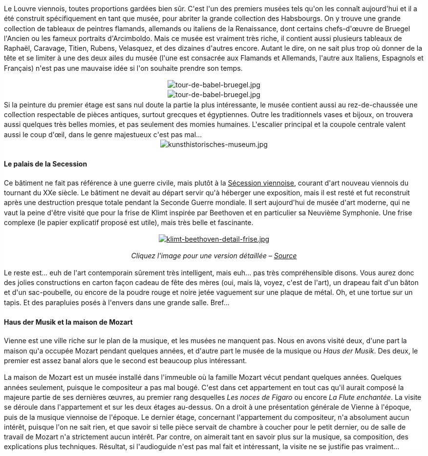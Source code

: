 <p>Le Louvre viennois, toutes proportions gardées bien sûr. C'est l'un des premiers musées tels qu'on les connaît aujourd'hui et il a été construit spécifiquement en tant que musée, pour abriter la grande collection des Habsbourgs. On y trouve une grande collection de tableaux de peintres flamands, allemands ou italiens de la Renaissance, dont certains chefs-d'œuvre de Bruegel l'Ancien ou les fameux portraits d'Arcimboldo. Mais ce musée est vraiment très riche, il contient aussi plusieurs tableaux de Raphaël, Caravage, Titien, Rubens, Velasquez, et des dizaines d'autres encore. Autant le dire, on ne sait plus trop où donner de la tête et se limiter à une des deux ailes du musée (l'une est consacrée aux Flamands et Allemands, l'autre aux Italiens, Espagnols et Français) n'est pas une mauvaise idée si l'on souhaite prendre son temps.</p>

<div style="text-align: center;"><img class="aligncenter" src="https://voiretmanger.fr/wp-content/uploads/2010/01/tour-de-babel-bruegel.jpg" alt="tour-de-babel-bruegel.jpg" width="600" height="452" border="0" /></div>
<div style="text-align: center;"><img class="aligncenter" src="https://voiretmanger.fr/wp-content/uploads/2010/01/momie-crocodile-1.jpg" alt="tour-de-babel-bruegel.jpg" /></div>
Si la peinture du premier étage est sans nul doute la partie la plus intéressante, le musée contient aussi au rez-de-chaussée une collection respectable de pièces antiques, surtout grecques et égyptiennes. Outre les traditionnels vases et bijoux, on trouvera aussi quelques très belles momies, et pas seulement des momies humaines. L'escalier principal et la coupole centrale valent aussi le coup d'œil, dans le genre majestueux c'est pas mal…
<div style="text-align: center;"><img src="https://voiretmanger.fr/wp-content/uploads/2010/01/kunsthistorisches-museum.jpg" alt="kunsthistorisches-museum.jpg" /></div>
<a name="secession"></a>
<h4>Le palais de la Secession</h4>
<p>Ce bâtiment ne fait pas référence à une guerre civile, mais plutôt à la <a href="http://fr.wikipedia.org/wiki/Sécession_viennoise">Sécession viennoise</a>, courant d'art nouveau viennois du tournant du XXe siècle. Le bâtiment ne devait au départ servir qu'à héberger une exposition, mais il est resté et fut reconstruit après une destruction presque totale pendant la Seconde Guerre mondiale. Il sert aujourd'hui de musée d'art moderne, qui ne vaut la peine d'être visité que pour la frise de Klimt inspirée par Beethoven et en particulier sa Neuvième Symphonie. Une frise complexe (le papier explicatif proposé est utile), mais très belle et fascinante.</p>

<div style="text-align: center;">
<p style="text-align: center;"><a href="http://artgalleryartist.com/gustav-klimt/painting/beethoven.jpg"><img class="aligncenter" src="https://voiretmanger.fr/wp-content/uploads/2010/01/klimt-beethoven-detail-frise.jpg" alt="klimt-beethoven-detail-frise.jpg" width="600" height="400" border="0" /></a></p>
<p style="text-align: center;"><em>Cliquez l'image pour une version détaillée – <a href="http://artgalleryartist.com/gustav-klimt/index.htm">Source</a></em></p>

</div>
<p>Le reste est... euh de l'art contemporain sûrement très intelligent, mais euh... pas très compréhensible disons. Vous aurez donc des jolies constructions en carton façon cadeau de fête des mères (oui, mais là, voyez, c'est de l'art), un drapeau fait d'un bâton et d'un sac-poubelle, ou encore de la poudre rouge et noire jetée vaguement sur une plaque de métal. Oh, et une tortue sur un tapis. Et des parapluies posés à l'envers dans une grande salle. Bref...</p>
<a name="haus-musik"></a>
<h4>Haus der Musik et la maison de Mozart</h4>
<p>Vienne est une ville riche sur le plan de la musique, et les musées ne manquent pas. Nous en avons visité deux, d'une part la maison qu'a occupée Mozart pendant quelques années, et d'autre part le musée de la musique ou <em>Haus der Musik</em>. Des deux, le premier est assez banal alors que le second est beaucoup plus intéressant.</p>
<p>La maison de Mozart est un musée installé dans l'immeuble où la famille Mozart vécut pendant quelques années. Quelques années seulement, puisque le compositeur a pas mal bougé. C'est dans cet appartement en tout cas qu'il aurait composé la majeure partie de ses dernières œuvres, au premier rang desquelles <em>Les noces de Figaro</em> ou encore <em>La Flute enchantée</em>. La visite se déroule dans l'appartement et sur les deux étages au-dessus. On a droit à une présentation générale de Vienne à l'époque, puis de la musique viennoise de l'époque. Le dernier étage, concernant l'appartement du compositeur, n'a absolument aucun intérêt, puisque l'on ne sait rien, et que savoir si telle pièce servait de chambre à coucher pour le petit dernier, ou de salle de travail de Mozart n'a strictement aucun intérêt. Par contre, on aimerait tant en savoir plus sur la musique, sa composition, des explications plus techniques. Résultat, si l'audioguide n'est pas mal fait et intéressant, la visite ne se justifie pas vraiment...</p>
